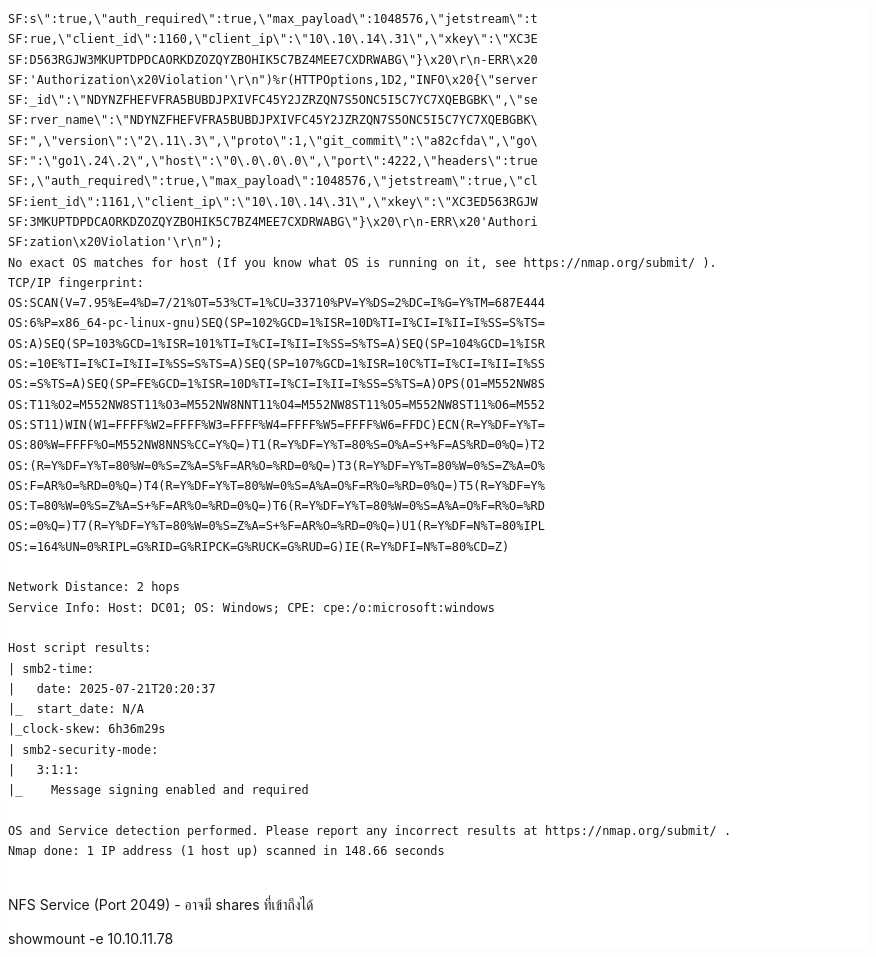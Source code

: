 ```
SF:s\":true,\"auth_required\":true,\"max_payload\":1048576,\"jetstream\":t
SF:rue,\"client_id\":1160,\"client_ip\":\"10\.10\.14\.31\",\"xkey\":\"XC3E
SF:D563RGJW3MKUPTDPDCAORKDZOZQYZBOHIK5C7BZ4MEE7CXDRWABG\"}\x20\r\n-ERR\x20
SF:'Authorization\x20Violation'\r\n")%r(HTTPOptions,1D2,"INFO\x20{\"server
SF:_id\":\"NDYNZFHEFVFRA5BUBDJPXIVFC45Y2JZRZQN7S5ONC5I5C7YC7XQEBGBK\",\"se
SF:rver_name\":\"NDYNZFHEFVFRA5BUBDJPXIVFC45Y2JZRZQN7S5ONC5I5C7YC7XQEBGBK\
SF:",\"version\":\"2\.11\.3\",\"proto\":1,\"git_commit\":\"a82cfda\",\"go\
SF:":\"go1\.24\.2\",\"host\":\"0\.0\.0\.0\",\"port\":4222,\"headers\":true
SF:,\"auth_required\":true,\"max_payload\":1048576,\"jetstream\":true,\"cl
SF:ient_id\":1161,\"client_ip\":\"10\.10\.14\.31\",\"xkey\":\"XC3ED563RGJW
SF:3MKUPTDPDCAORKDZOZQYZBOHIK5C7BZ4MEE7CXDRWABG\"}\x20\r\n-ERR\x20'Authori
SF:zation\x20Violation'\r\n");
No exact OS matches for host (If you know what OS is running on it, see https://nmap.org/submit/ ).
TCP/IP fingerprint:
OS:SCAN(V=7.95%E=4%D=7/21%OT=53%CT=1%CU=33710%PV=Y%DS=2%DC=I%G=Y%TM=687E444
OS:6%P=x86_64-pc-linux-gnu)SEQ(SP=102%GCD=1%ISR=10D%TI=I%CI=I%II=I%SS=S%TS=
OS:A)SEQ(SP=103%GCD=1%ISR=101%TI=I%CI=I%II=I%SS=S%TS=A)SEQ(SP=104%GCD=1%ISR
OS:=10E%TI=I%CI=I%II=I%SS=S%TS=A)SEQ(SP=107%GCD=1%ISR=10C%TI=I%CI=I%II=I%SS
OS:=S%TS=A)SEQ(SP=FE%GCD=1%ISR=10D%TI=I%CI=I%II=I%SS=S%TS=A)OPS(O1=M552NW8S
OS:T11%O2=M552NW8ST11%O3=M552NW8NNT11%O4=M552NW8ST11%O5=M552NW8ST11%O6=M552
OS:ST11)WIN(W1=FFFF%W2=FFFF%W3=FFFF%W4=FFFF%W5=FFFF%W6=FFDC)ECN(R=Y%DF=Y%T=
OS:80%W=FFFF%O=M552NW8NNS%CC=Y%Q=)T1(R=Y%DF=Y%T=80%S=O%A=S+%F=AS%RD=0%Q=)T2
OS:(R=Y%DF=Y%T=80%W=0%S=Z%A=S%F=AR%O=%RD=0%Q=)T3(R=Y%DF=Y%T=80%W=0%S=Z%A=O%
OS:F=AR%O=%RD=0%Q=)T4(R=Y%DF=Y%T=80%W=0%S=A%A=O%F=R%O=%RD=0%Q=)T5(R=Y%DF=Y%
OS:T=80%W=0%S=Z%A=S+%F=AR%O=%RD=0%Q=)T6(R=Y%DF=Y%T=80%W=0%S=A%A=O%F=R%O=%RD
OS:=0%Q=)T7(R=Y%DF=Y%T=80%W=0%S=Z%A=S+%F=AR%O=%RD=0%Q=)U1(R=Y%DF=N%T=80%IPL
OS:=164%UN=0%RIPL=G%RID=G%RIPCK=G%RUCK=G%RUD=G)IE(R=Y%DFI=N%T=80%CD=Z)

Network Distance: 2 hops
Service Info: Host: DC01; OS: Windows; CPE: cpe:/o:microsoft:windows

Host script results:
| smb2-time: 
|   date: 2025-07-21T20:20:37
|_  start_date: N/A
|_clock-skew: 6h36m29s
| smb2-security-mode: 
|   3:1:1: 
|_    Message signing enabled and required

OS and Service detection performed. Please report any incorrect results at https://nmap.org/submit/ .
Nmap done: 1 IP address (1 host up) scanned in 148.66 seconds


```

NFS Service (Port 2049) - อาจมี shares ที่เข้าถึงได้



showmount -e 10.10.11.78
